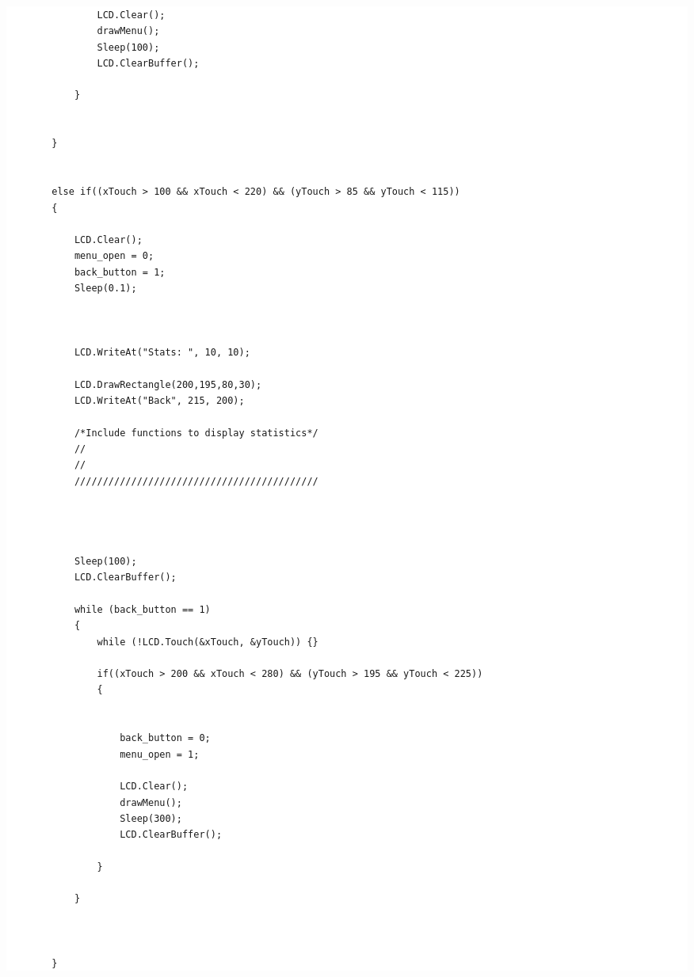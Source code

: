 
                    LCD.Clear();
                    drawMenu();
                    Sleep(100);
                    LCD.ClearBuffer();

                }


            }


            else if((xTouch > 100 && xTouch < 220) && (yTouch > 85 && yTouch < 115))
            {
                
                LCD.Clear();
                menu_open = 0;
                back_button = 1;
                Sleep(0.1);



                LCD.WriteAt("Stats: ", 10, 10);

                LCD.DrawRectangle(200,195,80,30);
                LCD.WriteAt("Back", 215, 200);

                /*Include functions to display statistics*/
                //
                //
                ///////////////////////////////////////////



                
                Sleep(100);
                LCD.ClearBuffer();

                while (back_button == 1)
                {
                    while (!LCD.Touch(&xTouch, &yTouch)) {}

                    if((xTouch > 200 && xTouch < 280) && (yTouch > 195 && yTouch < 225))
                    {

                        
                        back_button = 0;
                        menu_open = 1;

                        LCD.Clear();
                        drawMenu();
                        Sleep(300);
                        LCD.ClearBuffer();

                    }

                }

                
             
            }


